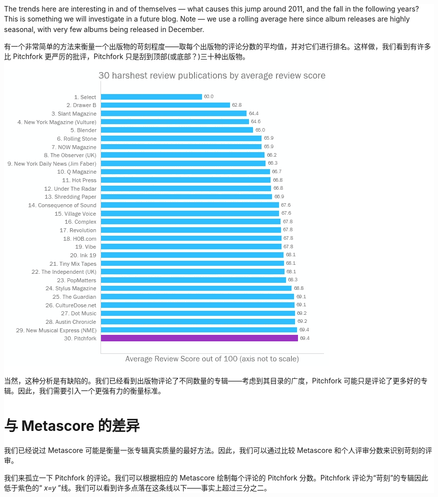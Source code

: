 The trends here are interesting in and of themselves — what causes this jump around 2011, and the fall in the following years? This is something we will investigate in a future blog. Note — we use a rolling average here since album releases are highly seasonal, with very few albums being released in December.

有一个非常简单的方法来衡量一个出版物的苛刻程度——取每个出版物的评论分数的平均值，并对它们进行排名。这样做，我们看到有许多比 Pitchfork 更严厉的批评，Pitchfork 只是刮到顶部(或底部？)三十种出版物。

![](img/2a01b12e2e6a89a65a0265d830fefca8.png)

当然，这种分析是有缺陷的。我们已经看到出版物评论了不同数量的专辑——考虑到其目录的广度，Pitchfork 可能只是评论了更多好的专辑。因此，我们需要引入一个更强有力的衡量标准。

# **与 Metascore 的差异**

我们已经说过 Metascore 可能是衡量一张专辑真实质量的最好方法。因此，我们可以通过比较 Metascore 和个人评审分数来识别苛刻的评审。

我们来孤立一下 Pitchfork 的评论。我们可以根据相应的 Metascore 绘制每个评论的 Pitchfork 分数。Pitchfork 评论为“苛刻”的专辑因此低于紫色的“ *x=y* ”线。我们可以看到许多点落在这条线以下——事实上超过三分之二。
